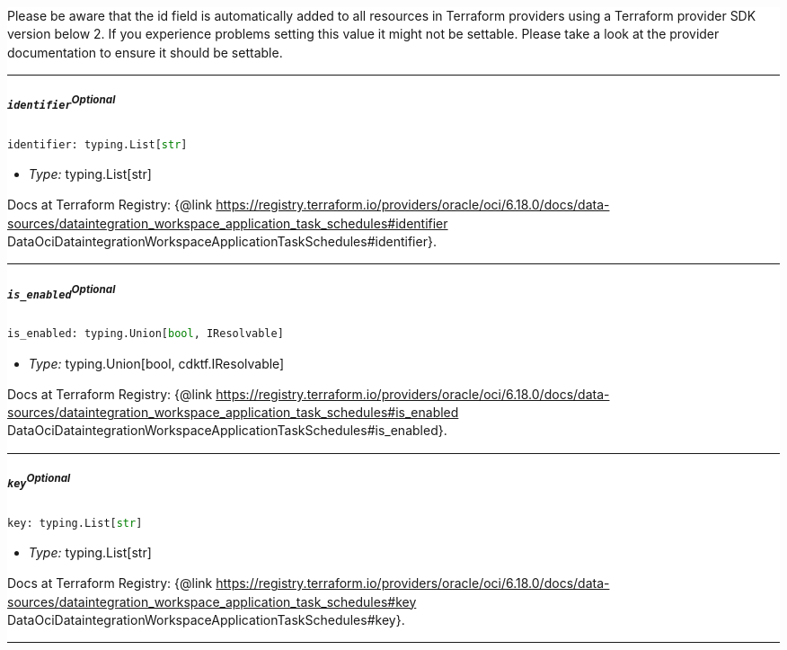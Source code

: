 Please be aware that the id field is automatically added to all resources in Terraform providers using a Terraform provider SDK version below 2.
If you experience problems setting this value it might not be settable. Please take a look at the provider documentation to ensure it should be settable.

---

##### `identifier`<sup>Optional</sup> <a name="identifier" id="rhizo-co-terraform-provider-oci.dataOciDataintegrationWorkspaceApplicationTaskSchedules.DataOciDataintegrationWorkspaceApplicationTaskSchedulesConfig.property.identifier"></a>

```python
identifier: typing.List[str]
```

- *Type:* typing.List[str]

Docs at Terraform Registry: {@link https://registry.terraform.io/providers/oracle/oci/6.18.0/docs/data-sources/dataintegration_workspace_application_task_schedules#identifier DataOciDataintegrationWorkspaceApplicationTaskSchedules#identifier}.

---

##### `is_enabled`<sup>Optional</sup> <a name="is_enabled" id="rhizo-co-terraform-provider-oci.dataOciDataintegrationWorkspaceApplicationTaskSchedules.DataOciDataintegrationWorkspaceApplicationTaskSchedulesConfig.property.isEnabled"></a>

```python
is_enabled: typing.Union[bool, IResolvable]
```

- *Type:* typing.Union[bool, cdktf.IResolvable]

Docs at Terraform Registry: {@link https://registry.terraform.io/providers/oracle/oci/6.18.0/docs/data-sources/dataintegration_workspace_application_task_schedules#is_enabled DataOciDataintegrationWorkspaceApplicationTaskSchedules#is_enabled}.

---

##### `key`<sup>Optional</sup> <a name="key" id="rhizo-co-terraform-provider-oci.dataOciDataintegrationWorkspaceApplicationTaskSchedules.DataOciDataintegrationWorkspaceApplicationTaskSchedulesConfig.property.key"></a>

```python
key: typing.List[str]
```

- *Type:* typing.List[str]

Docs at Terraform Registry: {@link https://registry.terraform.io/providers/oracle/oci/6.18.0/docs/data-sources/dataintegration_workspace_application_task_schedules#key DataOciDataintegrationWorkspaceApplicationTaskSchedules#key}.

---
